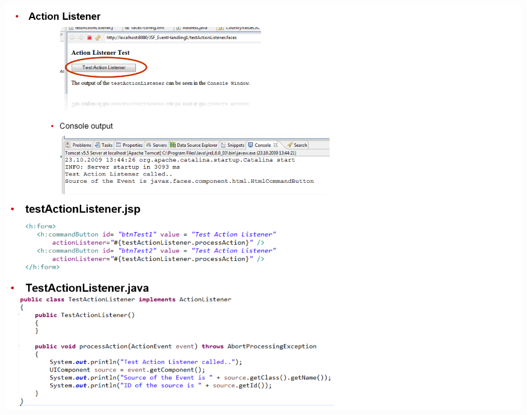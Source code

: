<img src="../pics/JavaServerFaces/eventhandling_3.png" alt="databae" width="550"/>

<img src="../pics/JavaServerFaces/eventhandling_4.png" alt="databae" width="550"/>
